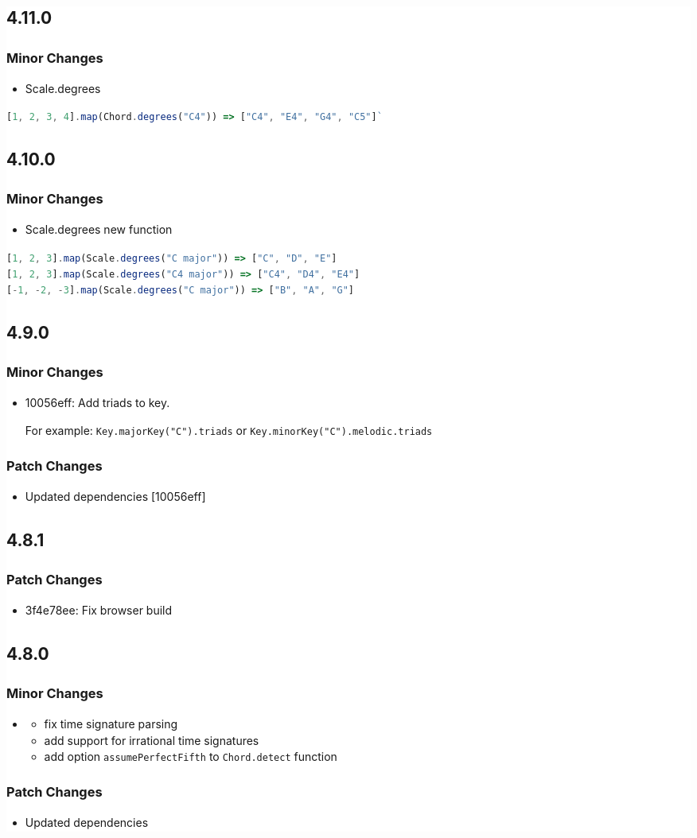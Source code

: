 ## 4.11.0

### Minor Changes

- Scale.degrees

```js
[1, 2, 3, 4].map(Chord.degrees("C4")) => ["C4", "E4", "G4", "C5"]`
```

## 4.10.0

### Minor Changes

- Scale.degrees new function

```js
[1, 2, 3].map(Scale.degrees("C major")) => ["C", "D", "E"]
[1, 2, 3].map(Scale.degrees("C4 major")) => ["C4", "D4", "E4"]
[-1, -2, -3].map(Scale.degrees("C major")) => ["B", "A", "G"]
```

## 4.9.0

### Minor Changes

- 10056eff: Add triads to key.

  For example: `Key.majorKey("C").triads` or `Key.minorKey("C").melodic.triads`

### Patch Changes

- Updated dependencies [10056eff]

## 4.8.1

### Patch Changes

- 3f4e78ee: Fix browser build

## 4.8.0

### Minor Changes

- - fix time signature parsing
  - add support for irrational time signatures
  - add option `assumePerfectFifth` to `Chord.detect` function

### Patch Changes

- Updated dependencies
